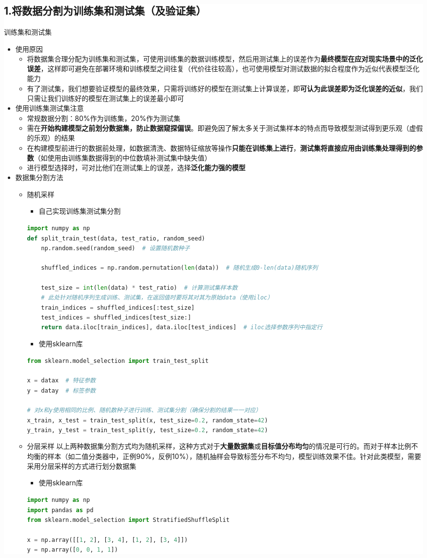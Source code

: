 ## 1.将数据分割为训练集和测试集（及验证集）

训练集和测试集
* 使用原因
	* 将数据集合理分配为训练集和测试集，可使用训练集的数据训练模型，然后用测试集上的误差作为**最终模型在应对现实场景中的泛化误差**，这样即可避免在部署环境和训练模型之间往复（代价往往较高），也可使用模型对测试数据的拟合程度作为近似代表模型泛化能力
	* 有了测试集，我们想要验证模型的最终效果，只需将训练好的模型在测试集上计算误差，即**可认为此误差即为泛化误差的近似**，我们只需让我们训练好的模型在测试集上的误差最小即可
* 使用训练集测试集注意
	* 常规数据分割：80%作为训练集，20%作为测试集
	* 需在**开始构建模型之前划分数据集，防止数据窥探偏误**。即避免因了解太多关于测试集样本的特点而导致模型测试得到更乐观（虚假的乐观）的结果
	* 在构建模型前进行的数据前处理，如数据清洗、数据特征缩放等操作**只能在训练集上进行**，**测试集将直接应用由训练集处理得到的参数**（如使用由训练集数据得到的中位数填补测试集中缺失值）
	* 进行模型选择时，可对比他们在测试集上的误差，选择**泛化能力强的模型**
* 数据集分割方法
	* 随机采样
		* 自己实现训练集测试集分割
        ```python
        import numpy as np
        def split_train_test(data, test_ratio, random_seed)
            np.random.seed(random_seed)  # 设置随机数种子

            shuffled_indices = np.random.pernutation(len(data))  # 随机生成0-len(data)随机序列

            test_size = int(len(data) * test_ratio)  # 计算测试集样本数
            # 此处针对随机序列生成训练、测试集，在返回值时要将其对其为原始data（使用iloc）
            train_indices = shuffled_indices[:test_size]
            test_indices = shuffled_indices[test_size:]
            return data.iloc[train_indices], data.iloc[test_indices]  # iloc选择参数序列中指定行
        ```
		* 使用sklearn库
        ```python
        from sklearn.model_selection import train_test_split

        x = datax  # 特征参数
        y = datay  # 标签参数

        # 对x和y使用相同的比例、随机数种子进行训练、测试集分割（确保分割的结果一一对应）
        x_train, x_test = train_test_split(x, test_size=0.2, random_state=42)
        y_train, y_test = train_test_split(y, test_size=0.2, random_state=42)
        ```

	* 分层采样
以上两种数据集分割方式均为随机采样，这种方式对于**大量数据集**或**目标值分布均匀**的情况是可行的。而对于样本比例不均衡的样本（如二值分类器中，正例90%，反例10%），随机抽样会导致标签分布不均匀，模型训练效果不佳。针对此类模型，需要采用分层采样的方式进行划分数据集
		* 使用sklearn库
        ```python
        import numpy as np
        import pandas as pd
        from sklearn.model_selection import StratifiedShuffleSplit

        x = np.array([[1, 2], [3, 4], [1, 2], [3, 4]])
        y = np.array([0, 0, 1, 1])
